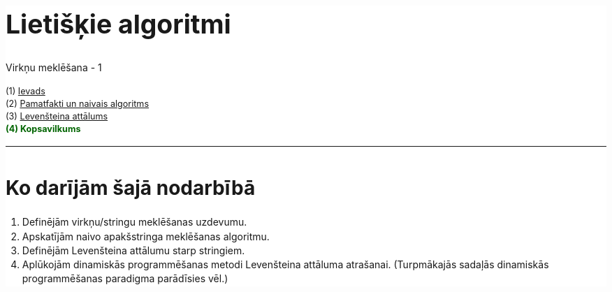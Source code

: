 <hgroup>

<h1 style="font-size:28pt">Lietišķie algoritmi</h1>

<blue>Virkņu meklēšana - 1</blue>

</hgroup><hgroup style="font-size:90%">

<span>(1) [Ievads](#/introduction)</span>  
<span>(2) [Pamatfakti un naivais algoritms](#/naive-algorithm)</span>  
<span>(3) [Levenšteina attālums](#/levenshtein-distance)</span>  
<span style="color:darkgreen">**(4) Kopsavilkums**</span>

</hgroup>







-----

# <lo-summary/> Ko darījām šajā nodarbībā

1. Definējām virkņu/stringu meklēšanas uzdevumu.
2. Apskatījām naivo apakšstringa meklēšanas algoritmu. 
3. Definējām Levenšteina attālumu starp stringiem.
4. Aplūkojām dinamiskās programmēšanas metodi Levenšteina attāluma atrašanai.
(Turpmākajās sadaļās dinamiskās programmēšanas paradigma parādīsies vēl.)




